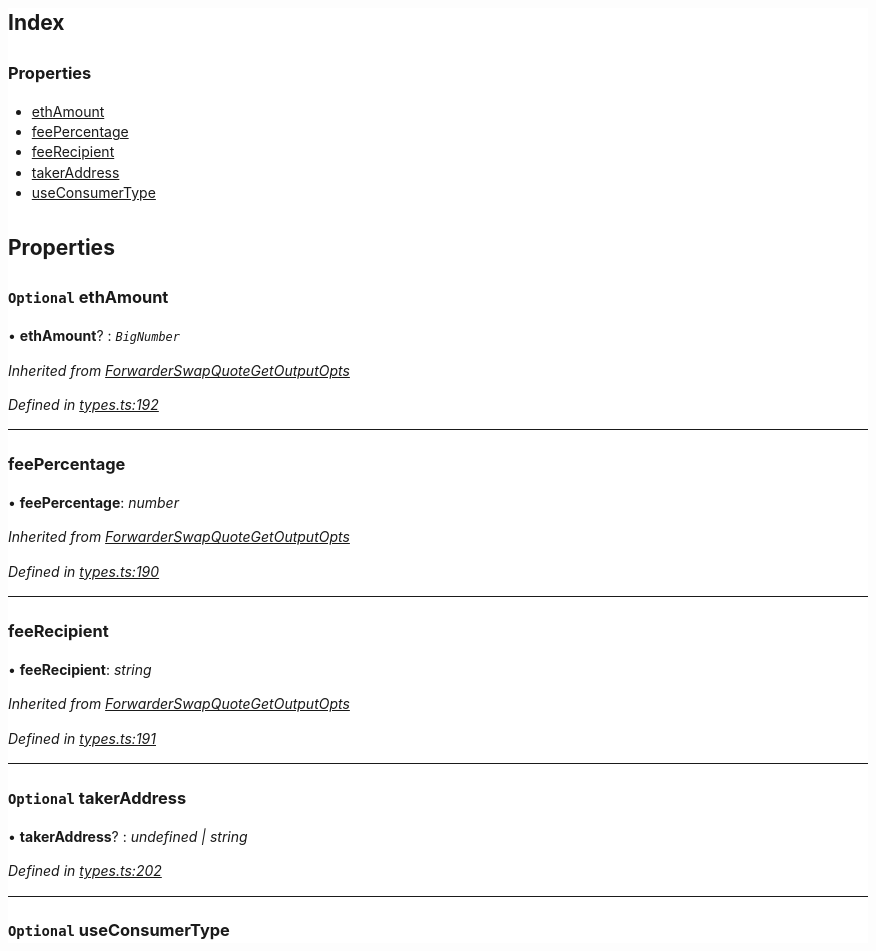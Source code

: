 ## Index

### Properties

* [ethAmount](#optional-ethamount)
* [feePercentage](#feepercentage)
* [feeRecipient](#feerecipient)
* [takerAddress](#optional-takeraddress)
* [useConsumerType](#optional-useconsumertype)

## Properties

### `Optional` ethAmount

• **ethAmount**? : *`BigNumber`*

*Inherited from [ForwarderSwapQuoteGetOutputOpts](#optional-ethamount)*

*Defined in [types.ts:192](https://github.com/0xProject/0x-monorepo/blob/61e50a1cd/packages/asset-swapper/src/types.ts#L192)*

___

###  feePercentage

• **feePercentage**: *number*

*Inherited from [ForwarderSwapQuoteGetOutputOpts](#feepercentage)*

*Defined in [types.ts:190](https://github.com/0xProject/0x-monorepo/blob/61e50a1cd/packages/asset-swapper/src/types.ts#L190)*

___

###  feeRecipient

• **feeRecipient**: *string*

*Inherited from [ForwarderSwapQuoteGetOutputOpts](#feerecipient)*

*Defined in [types.ts:191](https://github.com/0xProject/0x-monorepo/blob/61e50a1cd/packages/asset-swapper/src/types.ts#L191)*

___

### `Optional` takerAddress

• **takerAddress**? : *undefined | string*

*Defined in [types.ts:202](https://github.com/0xProject/0x-monorepo/blob/61e50a1cd/packages/asset-swapper/src/types.ts#L202)*

___

### `Optional` useConsumerType
